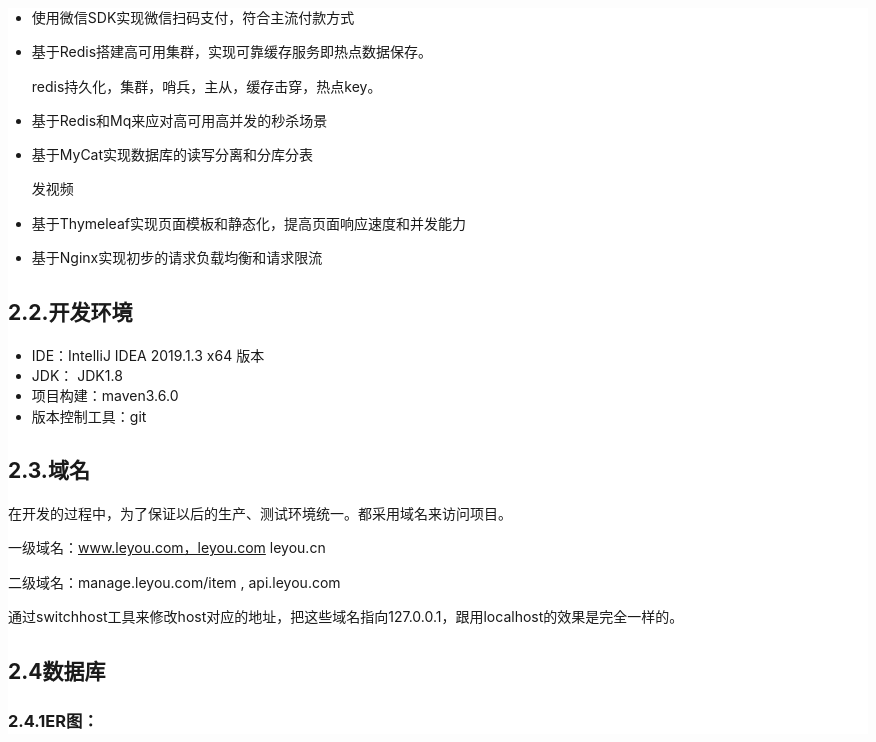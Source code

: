 - 使用微信SDK实现微信扫码支付，符合主流付款方式

- 基于Redis搭建高可用集群，实现可靠缓存服务即热点数据保存。

  redis持久化，集群，哨兵，主从，缓存击穿，热点key。

- 基于Redis和Mq来应对高可用高并发的秒杀场景

- 基于MyCat实现数据库的读写分离和分库分表

  发视频

- 基于Thymeleaf实现页面模板和静态化，提高页面响应速度和并发能力

- 基于Nginx实现初步的请求负载均衡和请求限流

## 2.2.开发环境

- IDE：IntelliJ IDEA 2019.1.3 x64 版本
- JDK： JDK1.8
- 项目构建：maven3.6.0
- 版本控制工具：git

## 2.3.域名

在开发的过程中，为了保证以后的生产、测试环境统一。都采用域名来访问项目。

一级域名：www.leyou.com，leyou.com leyou.cn 

二级域名：manage.leyou.com/item , api.leyou.com

通过switchhost工具来修改host对应的地址，把这些域名指向127.0.0.1，跟用localhost的效果是完全一样的。

## 2.4数据库

### 2.4.1ER图：
